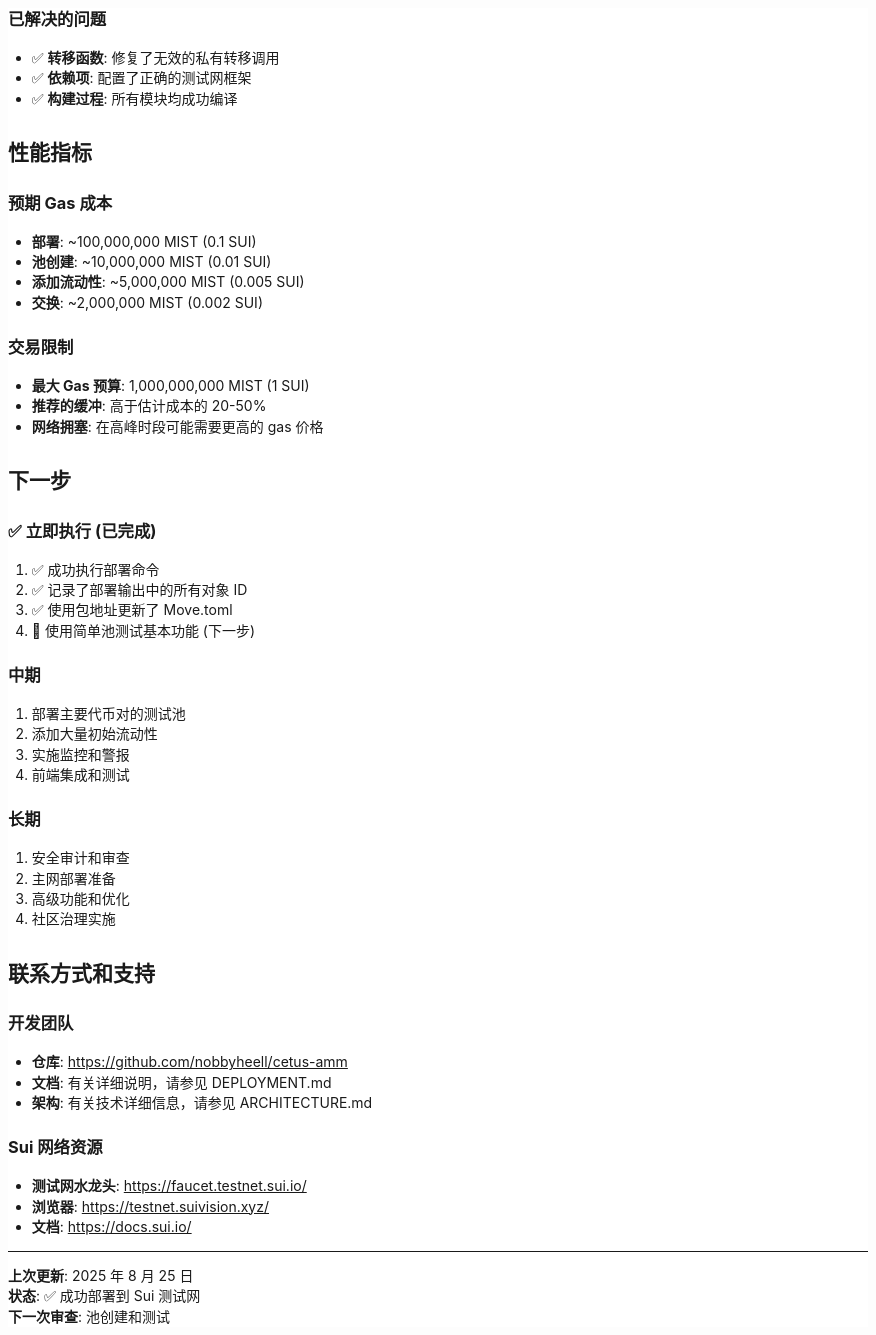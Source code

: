 ### 已解决的问题
- ✅ **转移函数**: 修复了无效的私有转移调用
- ✅ **依赖项**: 配置了正确的测试网框架
- ✅ **构建过程**: 所有模块均成功编译

## 性能指标

### 预期 Gas 成本
- **部署**: ~100,000,000 MIST (0.1 SUI)
- **池创建**: ~10,000,000 MIST (0.01 SUI)
- **添加流动性**: ~5,000,000 MIST (0.005 SUI)
- **交换**: ~2,000,000 MIST (0.002 SUI)

### 交易限制
- **最大 Gas 预算**: 1,000,000,000 MIST (1 SUI)
- **推荐的缓冲**: 高于估计成本的 20-50%
- **网络拥塞**: 在高峰时段可能需要更高的 gas 价格

## 下一步

### ✅ 立即执行 (已完成)
1. ✅ 成功执行部署命令
2. ✅ 记录了部署输出中的所有对象 ID
3. ✅ 使用包地址更新了 Move.toml
4. 🔄 使用简单池测试基本功能 (下一步)

### 中期
1. 部署主要代币对的测试池
2. 添加大量初始流动性
3. 实施监控和警报
4. 前端集成和测试

### 长期
1. 安全审计和审查
2. 主网部署准备
3. 高级功能和优化
4. 社区治理实施

## 联系方式和支持

### 开发团队
- **仓库**: https://github.com/nobbyheell/cetus-amm
- **文档**: 有关详细说明，请参见 DEPLOYMENT.md
- **架构**: 有关技术详细信息，请参见 ARCHITECTURE.md

### Sui 网络资源
- **测试网水龙头**: https://faucet.testnet.sui.io/
- **浏览器**: https://testnet.suivision.xyz/
- **文档**: https://docs.sui.io/

---

**上次更新**: 2025 年 8 月 25 日  
**状态**: ✅ 成功部署到 Sui 测试网  
**下一次审查**: 池创建和测试